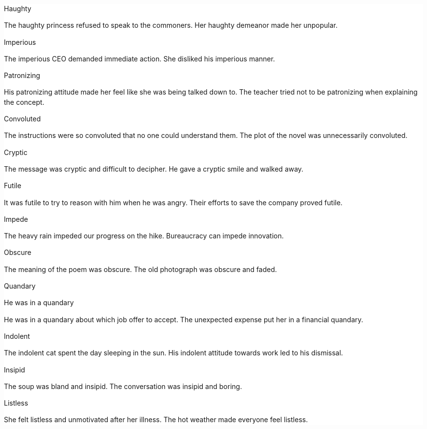 Haughty

The haughty princess refused to speak to the commoners.
Her haughty demeanor made her unpopular.

Imperious

The imperious CEO demanded immediate action.
She disliked his imperious manner.

Patronizing

His patronizing attitude made her feel like she was being talked down to.
The teacher tried not to be patronizing when explaining the concept.

Convoluted

The instructions were so convoluted that no one could understand them.
The plot of the novel was unnecessarily convoluted.

Cryptic

The message was cryptic and difficult to decipher.
He gave a cryptic smile and walked away.

Futile

It was futile to try to reason with him when he was angry.
Their efforts to save the company proved futile.

Impede

The heavy rain impeded our progress on the hike.
Bureaucracy can impede innovation.

Obscure

The meaning of the poem was obscure.
The old photograph was obscure and faded.

Quandary

He was in a quandary

He was in a quandary about which job offer to accept.
The unexpected expense put her in a financial quandary.

Indolent

The indolent cat spent the day sleeping in the sun.
His indolent attitude towards work led to his dismissal.

Insipid

The soup was bland and insipid.
The conversation was insipid and boring.

Listless

She felt listless and unmotivated after her illness.
The hot weather made everyone feel listless.

